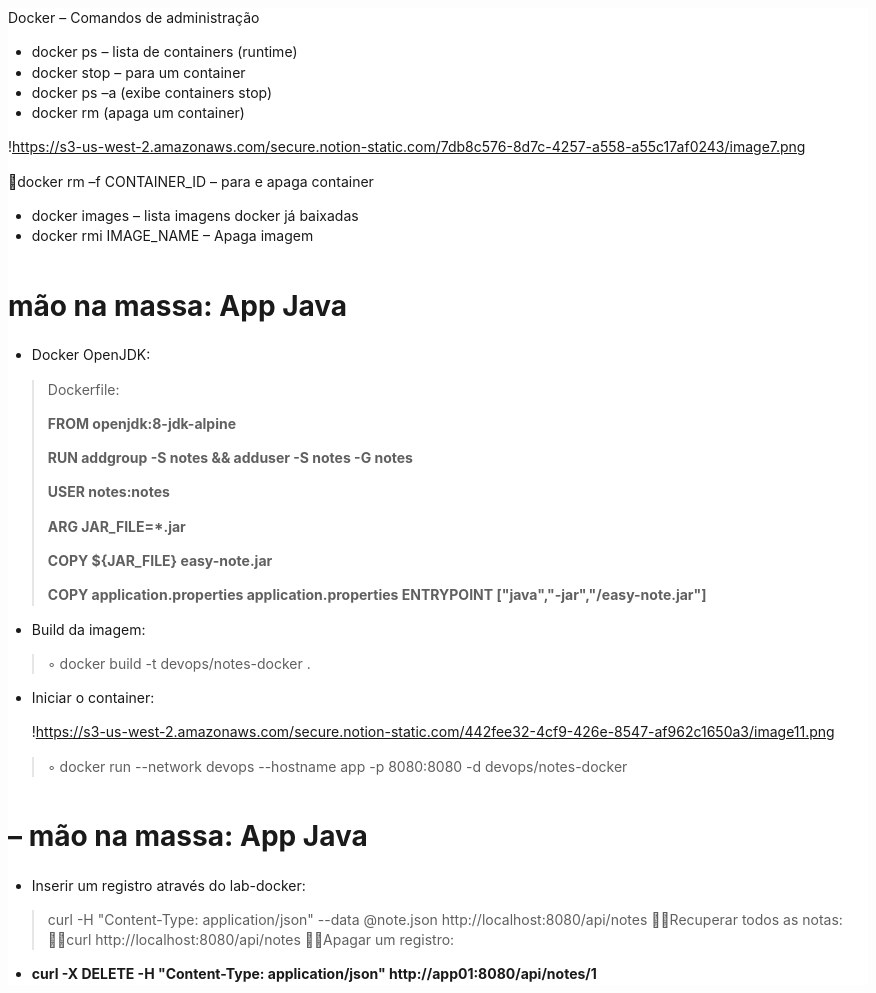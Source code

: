 Docker – Comandos de administração

- docker ps – lista de containers (runtime)
- docker stop – para um container
- docker ps –a (exibe containers stop)
- docker rm (apaga um container)

!https://s3-us-west-2.amazonaws.com/secure.notion-static.com/7db8c576-8d7c-4257-a558-a55c17af0243/image7.png

docker rm –f CONTAINER_ID – para e apaga container

- docker images – lista imagens docker já baixadas
- docker rmi IMAGE_NAME – Apaga imagem

# mão na massa: App Java

- Docker OpenJDK:

> Dockerfile:
> 
> 
> **FROM openjdk:8-jdk-alpine**
> 
> **RUN addgroup -S notes && adduser -S notes -G notes**
> 
> **USER notes:notes**
> 
> **ARG JAR_FILE=*.jar**
> 
> **COPY ${JAR_FILE} easy-note.jar**
> 
> **COPY application.properties application.properties ENTRYPOINT ["java","-jar","/easy-note.jar"]**
> 
- Build da imagem:

> ◦ docker build -t devops/notes-docker .
> 
- Iniciar o container:
    
    !https://s3-us-west-2.amazonaws.com/secure.notion-static.com/442fee32-4cf9-426e-8547-af962c1650a3/image11.png
    

> ◦ docker run --network devops --hostname app -p 8080:8080 -d devops/notes-docker
> 

# – mão na massa: App Java

- Inserir um registro através do lab-docker:

> curl -H "Content-Type: application/json" --data @note.json http://localhost:8080/api/notes Recuperar todos as notas: curl http://localhost:8080/api/notes Apagar um registro:
> 
- **curl -X DELETE -H "Content-Type: application/json" http://app01:8080/api/notes/1**
